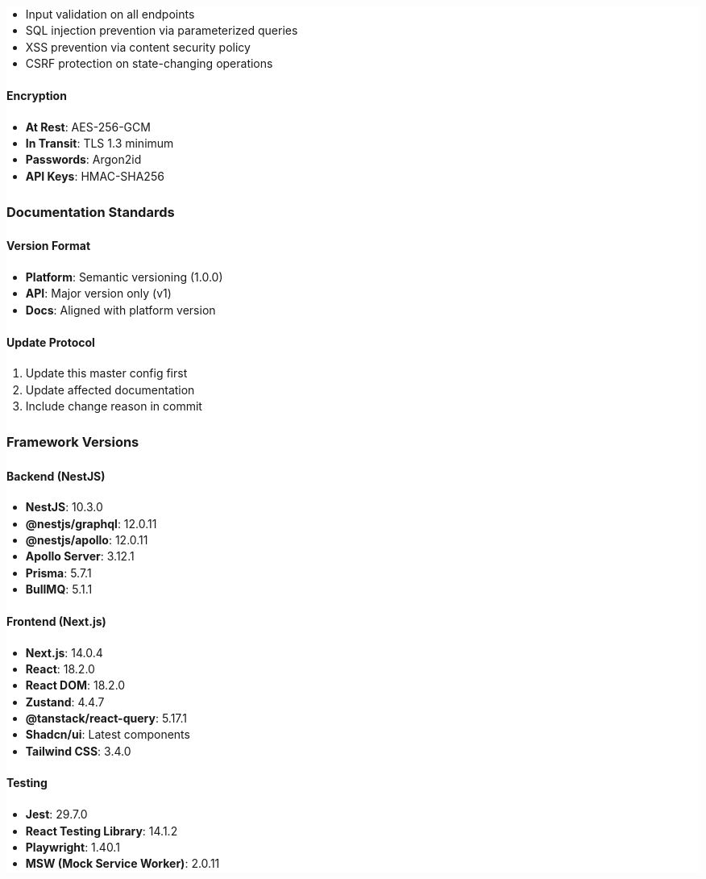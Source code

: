 - Input validation on all endpoints
- SQL injection prevention via parameterized queries
- XSS prevention via content security policy
- CSRF protection on state-changing operations

#### Encryption

- **At Rest**: AES-256-GCM
- **In Transit**: TLS 1.3 minimum
- **Passwords**: Argon2id
- **API Keys**: HMAC-SHA256

### Documentation Standards

#### Version Format

- **Platform**: Semantic versioning (1.0.0)
- **API**: Major version only (v1)
- **Docs**: Aligned with platform version

#### Update Protocol

1. Update this master config first
2. Update affected documentation
3. Include change reason in commit

### Framework Versions

#### Backend (NestJS)

- **NestJS**: 10.3.0
- **@nestjs/graphql**: 12.0.11
- **@nestjs/apollo**: 12.0.11
- **Apollo Server**: 3.12.1
- **Prisma**: 5.7.1
- **BullMQ**: 5.1.1

#### Frontend (Next.js)

- **Next.js**: 14.0.4
- **React**: 18.2.0
- **React DOM**: 18.2.0
- **Zustand**: 4.4.7
- **@tanstack/react-query**: 5.17.1
- **Shadcn/ui**: Latest components
- **Tailwind CSS**: 3.4.0

#### Testing

- **Jest**: 29.7.0
- **React Testing Library**: 14.1.2
- **Playwright**: 1.40.1
- **MSW (Mock Service Worker)**: 2.0.11

